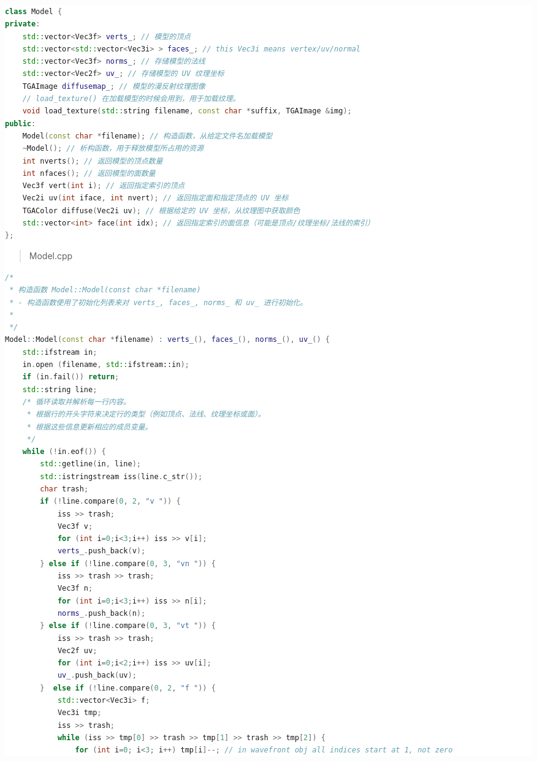 ```c++
class Model {
private:
    std::vector<Vec3f> verts_; // 模型的顶点
    std::vector<std::vector<Vec3i> > faces_; // this Vec3i means vertex/uv/normal
    std::vector<Vec3f> norms_; // 存储模型的法线
    std::vector<Vec2f> uv_; // 存储模型的 UV 纹理坐标
    TGAImage diffusemap_; // 模型的漫反射纹理图像
    // load_texture() 在加载模型的时候会用到，用于加载纹理。
    void load_texture(std::string filename, const char *suffix, TGAImage &img);
public:
    Model(const char *filename); // 构造函数，从给定文件名加载模型
    ~Model(); // 析构函数，用于释放模型所占用的资源
    int nverts(); // 返回模型的顶点数量
    int nfaces(); // 返回模型的面数量
    Vec3f vert(int i); // 返回指定索引的顶点
    Vec2i uv(int iface, int nvert); // 返回指定面和指定顶点的 UV 坐标
    TGAColor diffuse(Vec2i uv); // 根据给定的 UV 坐标，从纹理图中获取颜色
    std::vector<int> face(int idx); // 返回指定索引的面信息（可能是顶点/纹理坐标/法线的索引）
};
```

> Model.cpp

```c++
/*
 * 构造函数 Model::Model(const char *filename)
 * - 构造函数使用了初始化列表来对 verts_, faces_, norms_ 和 uv_ 进行初始化。
 *
 */
Model::Model(const char *filename) : verts_(), faces_(), norms_(), uv_() {
    std::ifstream in;
    in.open (filename, std::ifstream::in);
    if (in.fail()) return;
    std::string line;
    /* 循环读取并解析每一行内容。
     * 根据行的开头字符来决定行的类型（例如顶点、法线、纹理坐标或面）。
     * 根据这些信息更新相应的成员变量。
     */
    while (!in.eof()) {
        std::getline(in, line);
        std::istringstream iss(line.c_str());
        char trash;
        if (!line.compare(0, 2, "v ")) {
            iss >> trash;
            Vec3f v;
            for (int i=0;i<3;i++) iss >> v[i];
            verts_.push_back(v);
        } else if (!line.compare(0, 3, "vn ")) {
            iss >> trash >> trash;
            Vec3f n;
            for (int i=0;i<3;i++) iss >> n[i];
            norms_.push_back(n);
        } else if (!line.compare(0, 3, "vt ")) {
            iss >> trash >> trash;
            Vec2f uv;
            for (int i=0;i<2;i++) iss >> uv[i];
            uv_.push_back(uv);
        }  else if (!line.compare(0, 2, "f ")) {
            std::vector<Vec3i> f;
            Vec3i tmp;
            iss >> trash;
            while (iss >> tmp[0] >> trash >> tmp[1] >> trash >> tmp[2]) {
                for (int i=0; i<3; i++) tmp[i]--; // in wavefront obj all indices start at 1, not zero
```